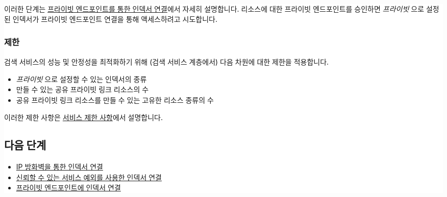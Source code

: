 이러한 단계는 [프라이빗 엔드포인트를 통한 인덱서 연결](search-indexer-howto-access-private.md)에서 자세히 설명합니다.
리소스에 대한 프라이빗 엔드포인트를 승인하면 *프라이빗* 으로 설정된 인덱서가 프라이빗 엔드포인트 연결을 통해 액세스하려고 시도합니다.

### <a name="limits"></a>제한

검색 서비스의 성능 및 안정성을 최적화하기 위해 (검색 서비스 계층에서) 다음 차원에 대한 제한을 적용합니다.

- *프라이빗* 으로 설정할 수 있는 인덱서의 종류
- 만들 수 있는 공유 프라이빗 링크 리소스의 수
- 공유 프라이빗 링크 리소스를 만들 수 있는 고유한 리소스 종류의 수

이러한 제한 사항은 [서비스 제한 사항](search-limits-quotas-capacity.md)에서 설명합니다.

## <a name="next-steps"></a>다음 단계

- [IP 방화벽을 통한 인덱서 연결](search-indexer-howto-access-ip-restricted.md)
- [신뢰할 수 있는 서비스 예외를 사용한 인덱서 연결](search-indexer-howto-access-trusted-service-exception.md)
- [프라이빗 엔드포인트에 인덱서 연결](search-indexer-howto-access-private.md)